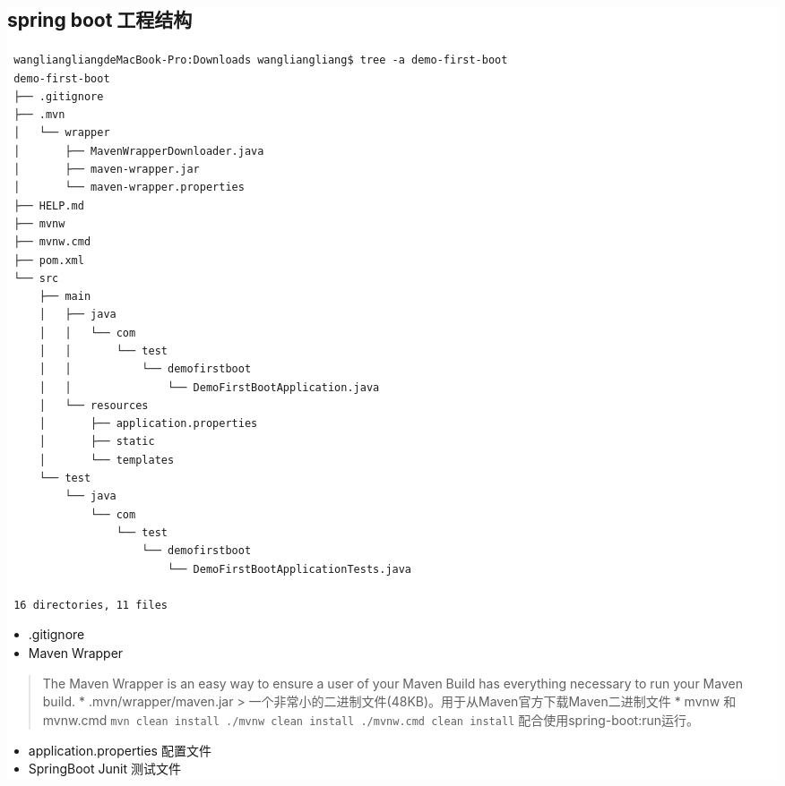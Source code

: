 
## spring boot 工程结构

````
 wangliangliangdeMacBook-Pro:Downloads wangliangliang$ tree -a demo-first-boot
 demo-first-boot
 ├── .gitignore
 ├── .mvn
 │   └── wrapper
 │       ├── MavenWrapperDownloader.java
 │       ├── maven-wrapper.jar
 │       └── maven-wrapper.properties
 ├── HELP.md
 ├── mvnw
 ├── mvnw.cmd
 ├── pom.xml
 └── src
     ├── main
     │   ├── java
     │   │   └── com
     │   │       └── test
     │   │           └── demofirstboot
     │   │               └── DemoFirstBootApplication.java
     │   └── resources
     │       ├── application.properties
     │       ├── static
     │       └── templates
     └── test
         └── java
             └── com
                 └── test
                     └── demofirstboot
                         └── DemoFirstBootApplicationTests.java
 
 16 directories, 11 files

````

* .gitignore
* Maven Wrapper
> The Maven Wrapper is an easy way to ensure a user of your Maven Build has everything necessary to
run your Maven build.
    * .mvn/wrapper/maven.jar
    > 一个非常小的二进制文件(48KB)。用于从Maven官方下载Maven二进制文件
    * mvnw 和 mvnw.cmd
    ````
     mvn clean install
     ./mvnw clean install
     ./mvnw.cmd clean install
    ````
配合使用spring-boot:run运行。    
* application.properties 配置文件
* SpringBoot Junit 测试文件
